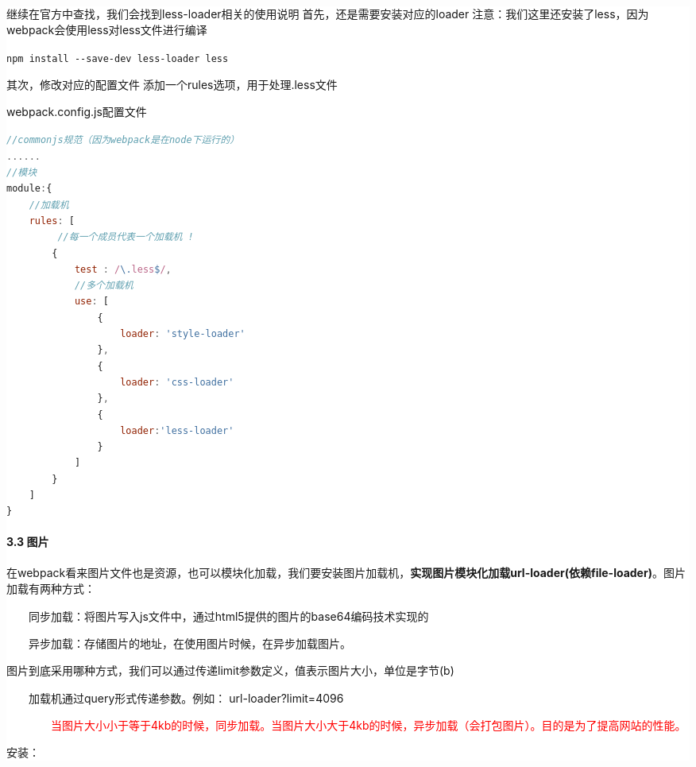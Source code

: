继续在官方中查找，我们会找到less-loader相关的使用说明
首先，还是需要安装对应的loader
注意：我们这里还安装了less，因为webpack会使用less对less文件进行编译

```
npm install --save-dev less-loader less
```

其次，修改对应的配置文件
添加一个rules选项，用于处理.less文件

webpack.config.js配置文件

```javascript
//commonjs规范（因为webpack是在node下运行的）
......
//模块
module:{
    //加载机
    rules: [
         //每一个成员代表一个加载机 !       
        {
            test : /\.less$/,
            //多个加载机
            use: [
                {
                    loader: 'style-loader'
                },
                {
                    loader: 'css-loader'
                },
                {
                    loader:'less-loader'
                }
            ]
        }
    ]
}
```

#### 3.3 图片

在webpack看来图片文件也是资源，也可以模块化加载，我们要安装图片加载机，**实现图片模块化加载url-loader(依赖file-loader)**。图片加载有两种方式：<br>

&emsp;&emsp;同步加载：将图片写入js文件中，通过html5提供的图片的base64编码技术实现的<br>

&emsp;&emsp;异步加载：存储图片的地址，在使用图片时候，在异步加载图片。<br>

图片到底采用哪种方式，我们可以通过传递limit参数定义，值表示图片大小，单位是字节(b)<br>

&emsp;&emsp;加载机通过query形式传递参数。例如： url-loader?limit=4096<br>

&emsp;&emsp;&emsp;&emsp;<font color=red>当图片大小小于等于4kb的时候，同步加载。当图片大小大于4kb的时候，异步加载（会打包图片）。目的是为了提高网站的性能。</font><br>

安装：

